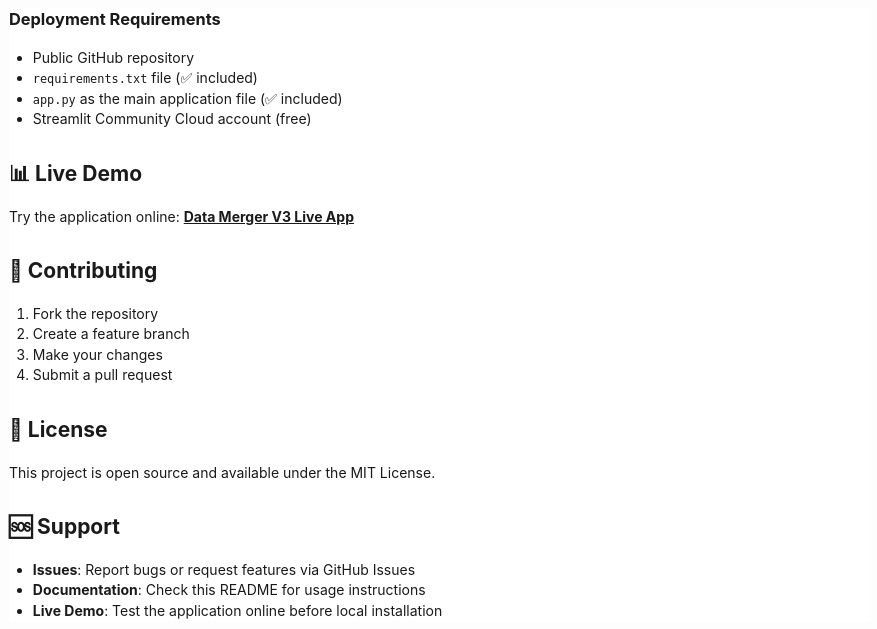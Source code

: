 ### Deployment Requirements
- Public GitHub repository
- `requirements.txt` file (✅ included)
- `app.py` as the main application file (✅ included)
- Streamlit Community Cloud account (free)

## 📊 Live Demo

Try the application online: **[Data Merger V3 Live App](https://romeo-data-merger-v3.streamlit.app/)**

## 🤝 Contributing

1. Fork the repository
2. Create a feature branch
3. Make your changes
4. Submit a pull request

## 📄 License

This project is open source and available under the MIT License.

## 🆘 Support

- **Issues**: Report bugs or request features via GitHub Issues
- **Documentation**: Check this README for usage instructions
- **Live Demo**: Test the application online before local installation
